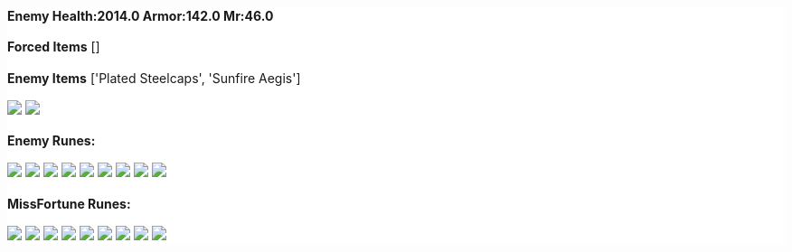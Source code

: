 **Enemy Health:2014.0 Armor:142.0 Mr:46.0**


**Forced Items** []








**Enemy Items** ['Plated Steelcaps', 'Sunfire Aegis']





![](/item/3047.png)
![](/item/3068.png)



**Enemy Runes:**





![](/Styles/Resolve/VeteranAftershock/VeteranAftershock.png)
![](/Styles/Resolve/FontOfLife/FontOfLife.png)
![](/Styles/Resolve/Conditioning/Conditioning.png)
![](/Styles/Resolve/Revitalize/Revitalize.png)
![](/Styles/Inspiration/MagicalFootwear/MagicalFootwear.png)
![](/Styles/Inspiration/CosmicInsight/CosmicInsight.png)
![](/StatMods/StatModsCDRScalingIcon.png)
![](/StatMods/StatModsArmorIcon.png)
![](/StatMods/StatModsHealthScalingIcon.png)



**MissFortune Runes:**


![](/Styles/Sorcery/ArcaneComet/ArcaneComet.png)
![](/Styles/Sorcery/ManaflowBand/ManaflowBand.png)
![](/Styles/Sorcery/AbsoluteFocus/AbsoluteFocus.png)
![](/Styles/Sorcery/GatheringStorm/GatheringStorm.png)
![](/Styles/Domination/EyeballCollection/EyeballCollection.png)
![](/Styles/Domination/TreasureHunter/TreasureHunter.png)
![](/StatMods/StatModsAdaptiveForceIcon.png)
![](/StatMods/StatModsAdaptiveForceIcon.png)
![](/StatMods/StatModsArmorIcon.png)
